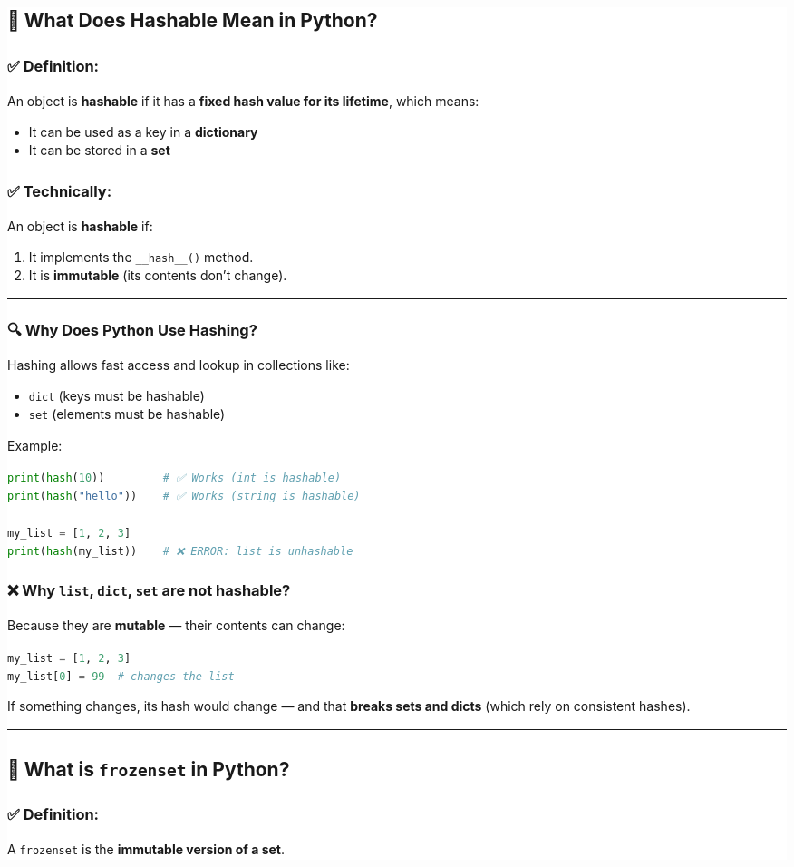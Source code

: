 ## 🔐 What Does **Hashable** Mean in Python?

### ✅ Definition:

An object is **hashable** if it has a **fixed hash value for its lifetime**, which means:

* It can be used as a key in a **dictionary**
* It can be stored in a **set**

### ✅ Technically:

An object is **hashable** if:

1. It implements the `__hash__()` method.
2. It is **immutable** (its contents don’t change).

---

### 🔍 Why Does Python Use Hashing?

Hashing allows fast access and lookup in collections like:

* `dict` (keys must be hashable)
* `set` (elements must be hashable)

Example:

```python
print(hash(10))         # ✅ Works (int is hashable)
print(hash("hello"))    # ✅ Works (string is hashable)

my_list = [1, 2, 3]
print(hash(my_list))    # ❌ ERROR: list is unhashable
```

### ❌ Why `list`, `dict`, `set` are not hashable?

Because they are **mutable** — their contents can change:

```python
my_list = [1, 2, 3]
my_list[0] = 99  # changes the list
```

If something changes, its hash would change — and that **breaks sets and dicts** (which rely on consistent hashes).

---

## 🧊 What is `frozenset` in Python?

### ✅ Definition:

A `frozenset` is the **immutable version of a set**.
